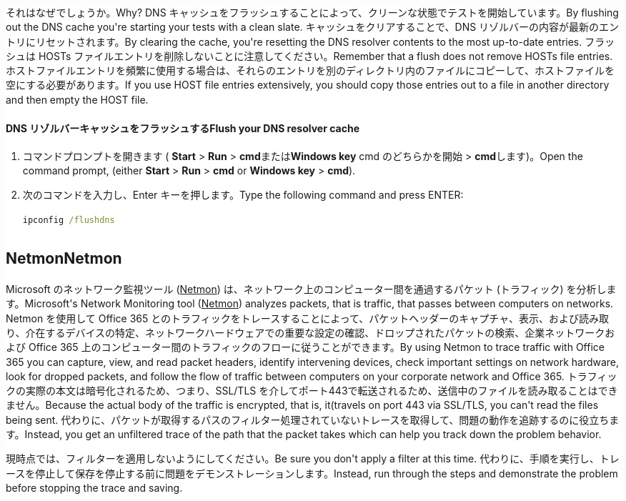 <span data-ttu-id="37c18-137">それはなぜでしょうか。</span><span class="sxs-lookup"><span data-stu-id="37c18-137">Why?</span></span> <span data-ttu-id="37c18-138">DNS キャッシュをフラッシュすることによって、クリーンな状態でテストを開始しています。</span><span class="sxs-lookup"><span data-stu-id="37c18-138">By flushing out the DNS cache you're starting your tests with a clean slate.</span></span> <span data-ttu-id="37c18-139">キャッシュをクリアすることで、DNS リゾルバーの内容が最新のエントリにリセットされます。</span><span class="sxs-lookup"><span data-stu-id="37c18-139">By clearing the cache, you're resetting the DNS resolver contents to the most up-to-date entries.</span></span> <span data-ttu-id="37c18-140">フラッシュは HOSTs ファイルエントリを削除しないことに注意してください。</span><span class="sxs-lookup"><span data-stu-id="37c18-140">Remember that a flush does not remove HOSTs file entries.</span></span> <span data-ttu-id="37c18-141">ホストファイルエントリを頻繁に使用する場合は、それらのエントリを別のディレクトリ内のファイルにコピーして、ホストファイルを空にする必要があります。</span><span class="sxs-lookup"><span data-stu-id="37c18-141">If you use HOST file entries extensively, you should copy those entries out to a file in another directory and then empty the HOST file.</span></span>

#### <a name="flush-your-dns-resolver-cache"></a><span data-ttu-id="37c18-142">DNS リゾルバーキャッシュをフラッシュする</span><span class="sxs-lookup"><span data-stu-id="37c18-142">Flush your DNS resolver cache</span></span>

1. <span data-ttu-id="37c18-143">コマンドプロンプトを開きます ( **Start** \> **Run** \> **cmd**または**Windows key** cmd のどちらかを開始 \> **cmd**します)。</span><span class="sxs-lookup"><span data-stu-id="37c18-143">Open the command prompt, (either **Start** \> **Run** \> **cmd** or **Windows key** \> **cmd**).</span></span>
2. <span data-ttu-id="37c18-144">次のコマンドを入力し、Enter キーを押します。</span><span class="sxs-lookup"><span data-stu-id="37c18-144">Type the following command and press ENTER:</span></span>

    ``` cmd
    ipconfig /flushdns
    ```

## <a name="netmon"></a><span data-ttu-id="37c18-145">Netmon</span><span class="sxs-lookup"><span data-stu-id="37c18-145">Netmon</span></span>

<span data-ttu-id="37c18-146">Microsoft のネットワーク監視ツール ([Netmon](https://www.microsoft.com/download/details.aspx?id=4865)) は、ネットワーク上のコンピューター間を通過するパケット (トラフィック) を分析します。</span><span class="sxs-lookup"><span data-stu-id="37c18-146">Microsoft's Network Monitoring tool ([Netmon](https://www.microsoft.com/download/details.aspx?id=4865)) analyzes packets, that is traffic, that passes between computers on networks.</span></span> <span data-ttu-id="37c18-147">Netmon を使用して Office 365 とのトラフィックをトレースすることによって、パケットヘッダーのキャプチャ、表示、および読み取り、介在するデバイスの特定、ネットワークハードウェアでの重要な設定の確認、ドロップされたパケットの検索、企業ネットワークおよび Office 365 上のコンピューター間のトラフィックのフローに従うことができます。</span><span class="sxs-lookup"><span data-stu-id="37c18-147">By using Netmon to trace traffic with Office 365 you can capture, view, and read packet headers, identify intervening devices, check important settings on network hardware, look for dropped packets, and follow the flow of traffic between computers on your corporate network and Office 365.</span></span> <span data-ttu-id="37c18-148">トラフィックの実際の本文は暗号化されるため、つまり、SSL/TLS を介してポート443で転送されるため、送信中のファイルを読み取ることはできません。</span><span class="sxs-lookup"><span data-stu-id="37c18-148">Because the actual body of the traffic is encrypted, that is, it(travels on port 443 via SSL/TLS, you can't read the files being sent.</span></span> <span data-ttu-id="37c18-149">代わりに、パケットが取得するパスのフィルター処理されていないトレースを取得して、問題の動作を追跡するのに役立ちます。</span><span class="sxs-lookup"><span data-stu-id="37c18-149">Instead, you get an unfiltered trace of the path that the packet takes which can help you track down the problem behavior.</span></span>

<span data-ttu-id="37c18-150">現時点では、フィルターを適用しないようにしてください。</span><span class="sxs-lookup"><span data-stu-id="37c18-150">Be sure you don't apply a filter at this time.</span></span> <span data-ttu-id="37c18-151">代わりに、手順を実行し、トレースを停止して保存を停止する前に問題をデモンストレーションします。</span><span class="sxs-lookup"><span data-stu-id="37c18-151">Instead, run through the steps and demonstrate the problem before stopping the trace and saving.</span></span>
